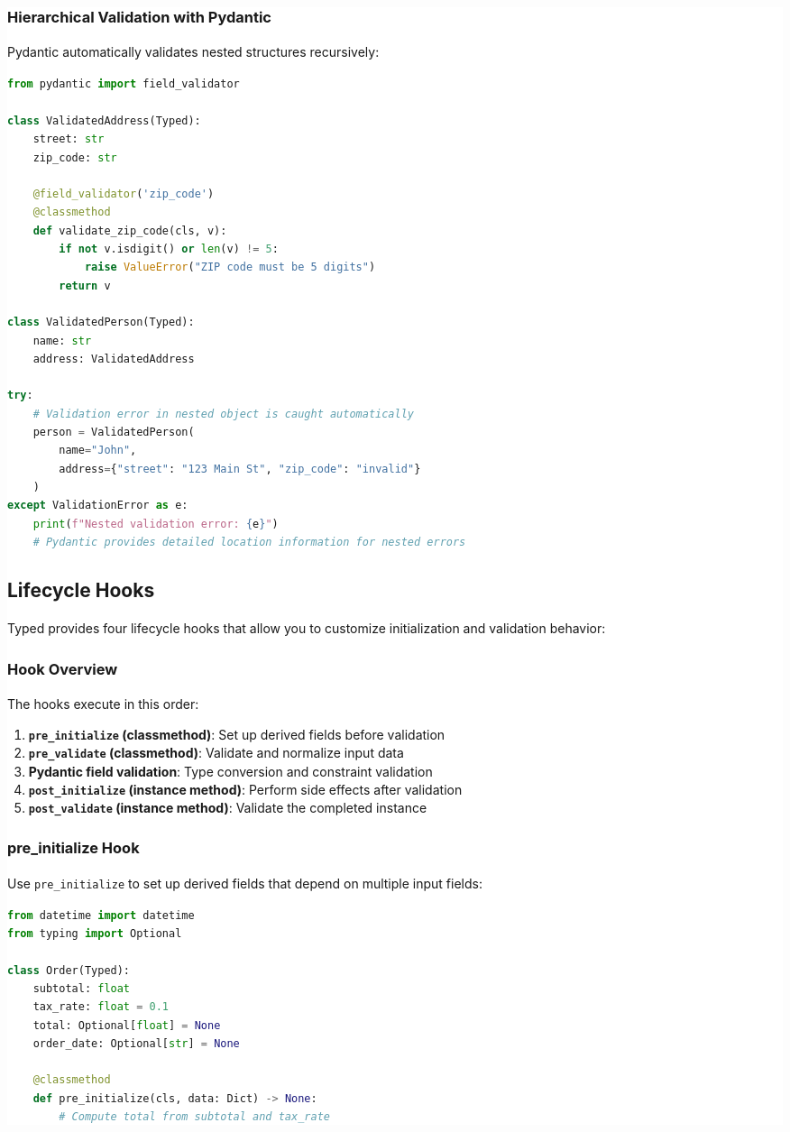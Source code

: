 ### Hierarchical Validation with Pydantic

Pydantic automatically validates nested structures recursively:

```python
from pydantic import field_validator

class ValidatedAddress(Typed):
    street: str
    zip_code: str

    @field_validator('zip_code')
    @classmethod
    def validate_zip_code(cls, v):
        if not v.isdigit() or len(v) != 5:
            raise ValueError("ZIP code must be 5 digits")
        return v

class ValidatedPerson(Typed):
    name: str
    address: ValidatedAddress

try:
    # Validation error in nested object is caught automatically
    person = ValidatedPerson(
        name="John",
        address={"street": "123 Main St", "zip_code": "invalid"}
    )
except ValidationError as e:
    print(f"Nested validation error: {e}")
    # Pydantic provides detailed location information for nested errors
```

## Lifecycle Hooks

Typed provides four lifecycle hooks that allow you to customize initialization and validation behavior:

### Hook Overview

The hooks execute in this order:

1. **`pre_initialize` (classmethod)**: Set up derived fields before validation
2. **`pre_validate` (classmethod)**: Validate and normalize input data
3. **Pydantic field validation**: Type conversion and constraint validation
4. **`post_initialize` (instance method)**: Perform side effects after validation
5. **`post_validate` (instance method)**: Validate the completed instance

### pre_initialize Hook

Use `pre_initialize` to set up derived fields that depend on multiple input fields:

```python
from datetime import datetime
from typing import Optional

class Order(Typed):
    subtotal: float
    tax_rate: float = 0.1
    total: Optional[float] = None
    order_date: Optional[str] = None

    @classmethod
    def pre_initialize(cls, data: Dict) -> None:
        # Compute total from subtotal and tax_rate
```